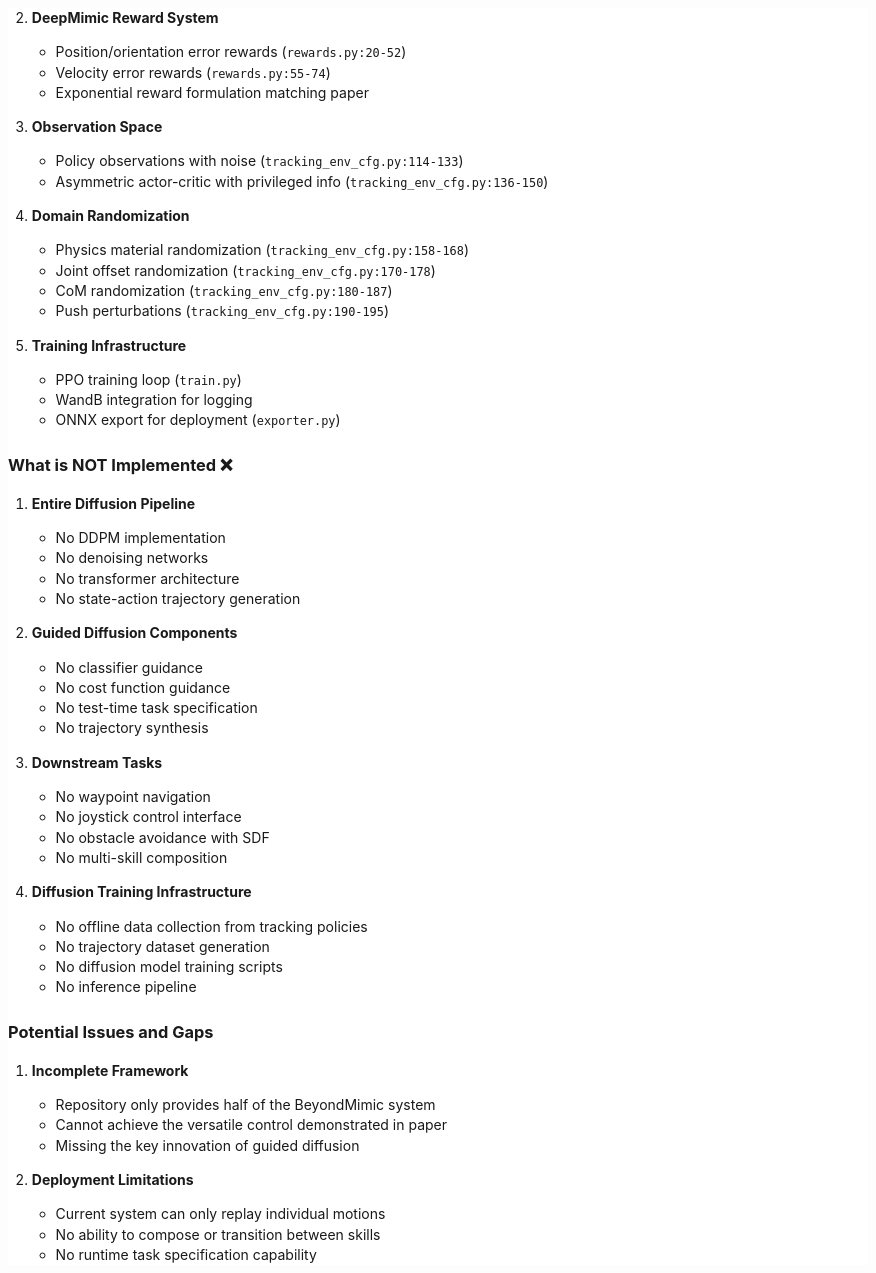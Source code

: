 2. **DeepMimic Reward System**
   - Position/orientation error rewards (`rewards.py:20-52`)
   - Velocity error rewards (`rewards.py:55-74`)
   - Exponential reward formulation matching paper

3. **Observation Space**
   - Policy observations with noise (`tracking_env_cfg.py:114-133`)
   - Asymmetric actor-critic with privileged info (`tracking_env_cfg.py:136-150`)

4. **Domain Randomization**
   - Physics material randomization (`tracking_env_cfg.py:158-168`)
   - Joint offset randomization (`tracking_env_cfg.py:170-178`)
   - CoM randomization (`tracking_env_cfg.py:180-187`)
   - Push perturbations (`tracking_env_cfg.py:190-195`)

5. **Training Infrastructure**
   - PPO training loop (`train.py`)
   - WandB integration for logging
   - ONNX export for deployment (`exporter.py`)

### What is NOT Implemented ❌

1. **Entire Diffusion Pipeline**
   - No DDPM implementation
   - No denoising networks
   - No transformer architecture
   - No state-action trajectory generation

2. **Guided Diffusion Components**
   - No classifier guidance
   - No cost function guidance
   - No test-time task specification
   - No trajectory synthesis

3. **Downstream Tasks**
   - No waypoint navigation
   - No joystick control interface
   - No obstacle avoidance with SDF
   - No multi-skill composition

4. **Diffusion Training Infrastructure**
   - No offline data collection from tracking policies
   - No trajectory dataset generation
   - No diffusion model training scripts
   - No inference pipeline

### Potential Issues and Gaps

1. **Incomplete Framework**
   - Repository only provides half of the BeyondMimic system
   - Cannot achieve the versatile control demonstrated in paper
   - Missing the key innovation of guided diffusion

2. **Deployment Limitations**
   - Current system can only replay individual motions
   - No ability to compose or transition between skills
   - No runtime task specification capability
